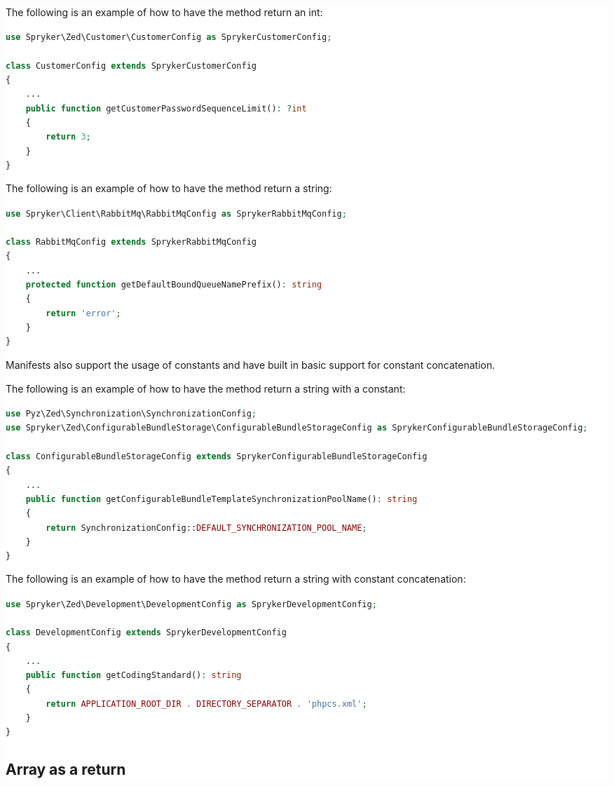 The following is an example of how to have the method return an int:

```php
use Spryker\Zed\Customer\CustomerConfig as SprykerCustomerConfig;

class CustomerConfig extends SprykerCustomerConfig
{
    ...
    public function getCustomerPasswordSequenceLimit(): ?int
    {
        return 3;
    }
}
```

The following is an example of how to have the method return a string:
```php
use Spryker\Client\RabbitMq\RabbitMqConfig as SprykerRabbitMqConfig;

class RabbitMqConfig extends SprykerRabbitMqConfig
{
    ...
    protected function getDefaultBoundQueueNamePrefix(): string
    {
        return 'error';
    }
}
```

Manifests also support the usage of constants and have built in basic support for constant concatenation.

The following is an example of how to have the method return a string with a constant:

```php
use Pyz\Zed\Synchronization\SynchronizationConfig;
use Spryker\Zed\ConfigurableBundleStorage\ConfigurableBundleStorageConfig as SprykerConfigurableBundleStorageConfig;

class ConfigurableBundleStorageConfig extends SprykerConfigurableBundleStorageConfig
{
    ...
    public function getConfigurableBundleTemplateSynchronizationPoolName(): string
    {
        return SynchronizationConfig::DEFAULT_SYNCHRONIZATION_POOL_NAME;
    }
}
```

The following is an example of how to have the method return a string with constant concatenation:

```php
use Spryker\Zed\Development\DevelopmentConfig as SprykerDevelopmentConfig;

class DevelopmentConfig extends SprykerDevelopmentConfig
{
    ...
    public function getCodingStandard(): string
    {
        return APPLICATION_ROOT_DIR . DIRECTORY_SEPARATOR . 'phpcs.xml';
    }
}
```
##  Array as a return
